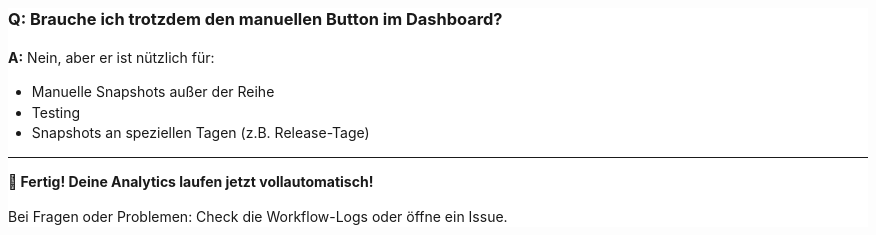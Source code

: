 ### Q: Brauche ich trotzdem den manuellen Button im Dashboard?

**A:** Nein, aber er ist nützlich für:
- Manuelle Snapshots außer der Reihe
- Testing
- Snapshots an speziellen Tagen (z.B. Release-Tage)

---

**🎉 Fertig! Deine Analytics laufen jetzt vollautomatisch!**

Bei Fragen oder Problemen: Check die Workflow-Logs oder öffne ein Issue.
